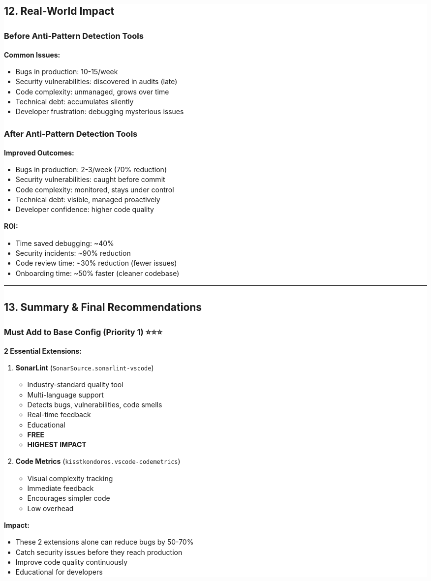 
## 12. Real-World Impact

### Before Anti-Pattern Detection Tools

**Common Issues:**
- Bugs in production: 10-15/week
- Security vulnerabilities: discovered in audits (late)
- Code complexity: unmanaged, grows over time
- Technical debt: accumulates silently
- Developer frustration: debugging mysterious issues

### After Anti-Pattern Detection Tools

**Improved Outcomes:**
- Bugs in production: 2-3/week (70% reduction)
- Security vulnerabilities: caught before commit
- Code complexity: monitored, stays under control
- Technical debt: visible, managed proactively
- Developer confidence: higher code quality

**ROI:**
- Time saved debugging: ~40%
- Security incidents: ~90% reduction
- Code review time: ~30% reduction (fewer issues)
- Onboarding time: ~50% faster (cleaner codebase)

---

## 13. Summary & Final Recommendations

### Must Add to Base Config (Priority 1) ⭐⭐⭐

**2 Essential Extensions:**

1. **SonarLint** (`SonarSource.sonarlint-vscode`)
   - Industry-standard quality tool
   - Multi-language support
   - Detects bugs, vulnerabilities, code smells
   - Real-time feedback
   - Educational
   - **FREE**
   - **HIGHEST IMPACT**

2. **Code Metrics** (`kisstkondoros.vscode-codemetrics`)
   - Visual complexity tracking
   - Immediate feedback
   - Encourages simpler code
   - Low overhead

**Impact:**
- These 2 extensions alone can reduce bugs by 50-70%
- Catch security issues before they reach production
- Improve code quality continuously
- Educational for developers
